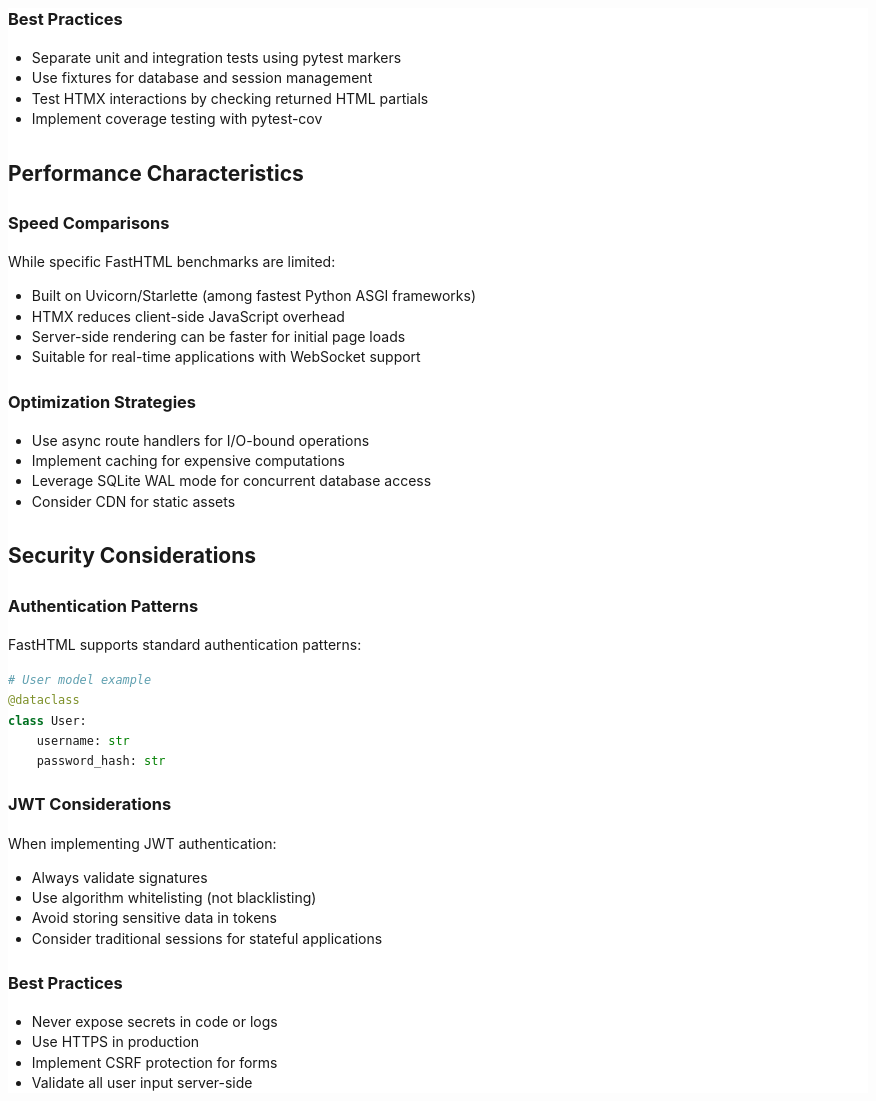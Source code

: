 ### Best Practices

- Separate unit and integration tests using pytest markers
- Use fixtures for database and session management
- Test HTMX interactions by checking returned HTML partials
- Implement coverage testing with pytest-cov

## Performance Characteristics

### Speed Comparisons

While specific FastHTML benchmarks are limited:
- Built on Uvicorn/Starlette (among fastest Python ASGI frameworks)
- HTMX reduces client-side JavaScript overhead
- Server-side rendering can be faster for initial page loads
- Suitable for real-time applications with WebSocket support

### Optimization Strategies

- Use async route handlers for I/O-bound operations
- Implement caching for expensive computations
- Leverage SQLite WAL mode for concurrent database access
- Consider CDN for static assets

## Security Considerations

### Authentication Patterns

FastHTML supports standard authentication patterns:
```python
# User model example
@dataclass
class User:
    username: str
    password_hash: str
```

### JWT Considerations

When implementing JWT authentication:
- Always validate signatures
- Use algorithm whitelisting (not blacklisting)
- Avoid storing sensitive data in tokens
- Consider traditional sessions for stateful applications

### Best Practices

- Never expose secrets in code or logs
- Use HTTPS in production
- Implement CSRF protection for forms
- Validate all user input server-side
